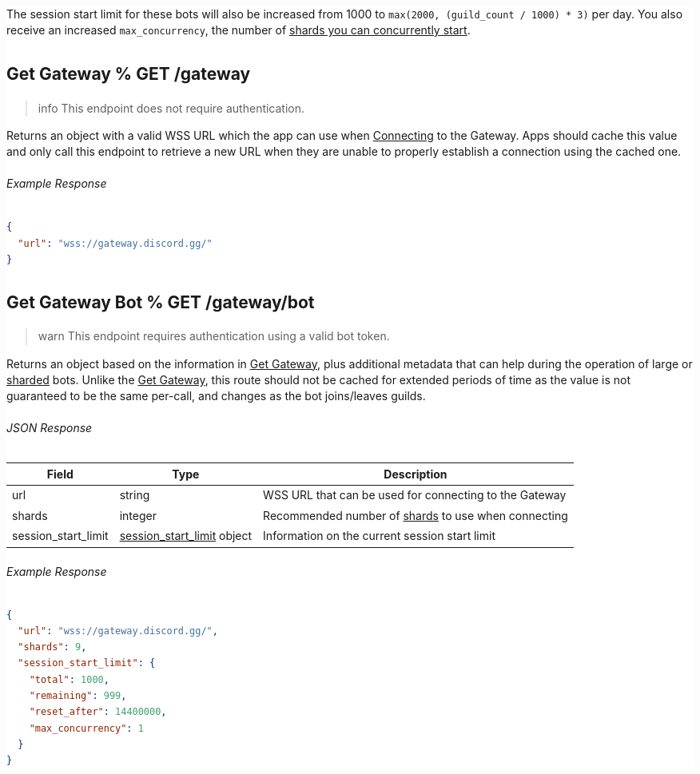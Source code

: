 The session start limit for these bots will also be increased from 1000 to `max(2000, (guild_count / 1000) * 3)` per day. You also receive an increased `max_concurrency`, the number of [shards you can concurrently start](#DOCS_TOPICS_GATEWAY/session-start-limit-object).

## Get Gateway % GET /gateway

> info
> This endpoint does not require authentication.

Returns an object with a valid WSS URL which the app can use when [Connecting](#DOCS_TOPICS_GATEWAY/connecting) to the Gateway. Apps should cache this value and only call this endpoint to retrieve a new URL when they are unable to properly establish a connection using the cached one.

###### Example Response

```json
{
  "url": "wss://gateway.discord.gg/"
}
```

## Get Gateway Bot % GET /gateway/bot

> warn
> This endpoint requires authentication using a valid bot token.

Returns an object based on the information in [Get Gateway](#DOCS_TOPICS_GATEWAY/get-gateway), plus additional metadata that can help during the operation of large or [sharded](#DOCS_TOPICS_GATEWAY/sharding) bots. Unlike the [Get Gateway](#DOCS_TOPICS_GATEWAY/get-gateway), this route should not be cached for extended periods of time as the value is not guaranteed to be the same per-call, and changes as the bot joins/leaves guilds.

###### JSON Response

| Field               | Type                                                                          | Description                                                                          |
|---------------------|-------------------------------------------------------------------------------|--------------------------------------------------------------------------------------|
| url                 | string                                                                        | WSS URL that can be used for connecting to the Gateway                               |
| shards              | integer                                                                       | Recommended number of [shards](#DOCS_TOPICS_GATEWAY/sharding) to use when connecting |
| session_start_limit | [session_start_limit](#DOCS_TOPICS_GATEWAY/session-start-limit-object) object | Information on the current session start limit                                       |

###### Example Response

```json
{
  "url": "wss://gateway.discord.gg/",
  "shards": 9,
  "session_start_limit": {
    "total": 1000,
    "remaining": 999,
    "reset_after": 14400000,
    "max_concurrency": 1
  }
}
```
